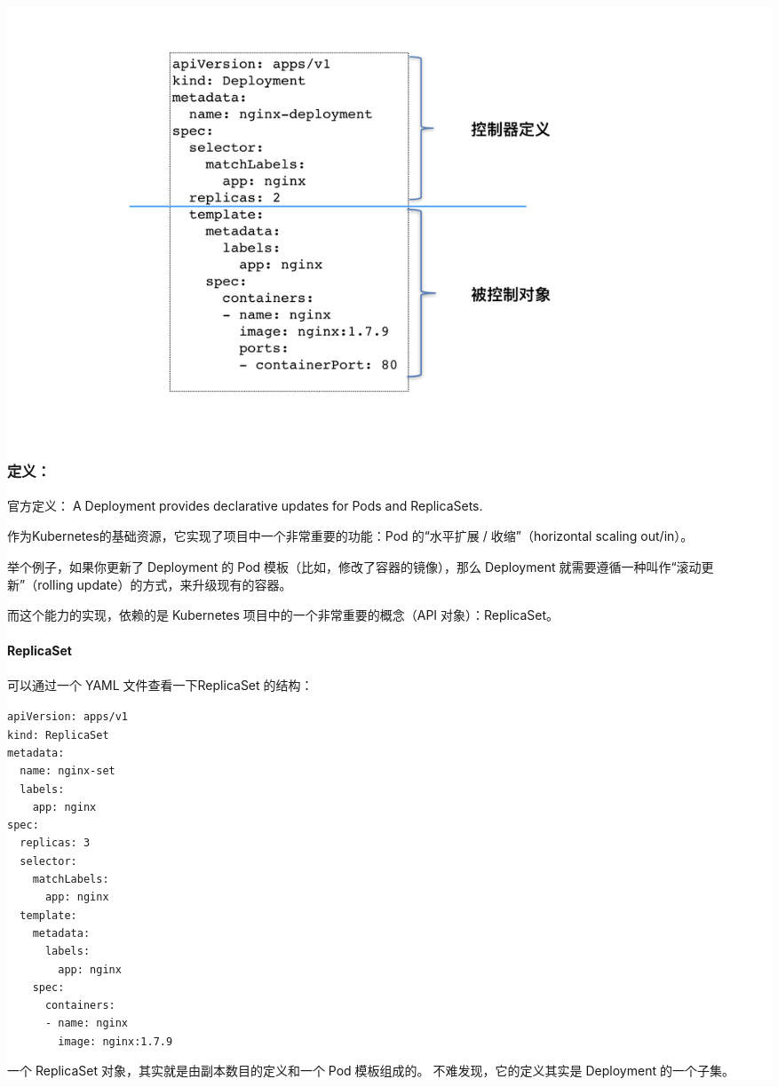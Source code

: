 ![nginx-deployment 结构图解](./images/nginx-deployment.png)


### 定义：

官方定义： A Deployment provides declarative updates for Pods and ReplicaSets.

作为Kubernetes的基础资源，它实现了项目中一个非常重要的功能：Pod 的“水平扩展 / 收缩”（horizontal scaling out/in）。

举个例子，如果你更新了 Deployment 的 Pod 模板（比如，修改了容器的镜像），那么 Deployment 就需要遵循一种叫作“滚动更新”（rolling update）的方式，来升级现有的容器。

而这个能力的实现，依赖的是 Kubernetes 项目中的一个非常重要的概念（API 对象）：ReplicaSet。

#### ReplicaSet

可以通过一个 YAML 文件查看一下ReplicaSet 的结构：

```
apiVersion: apps/v1
kind: ReplicaSet
metadata:
  name: nginx-set
  labels:
    app: nginx
spec:
  replicas: 3
  selector:
    matchLabels:
      app: nginx
  template:
    metadata:
      labels:
        app: nginx
    spec:
      containers:
      - name: nginx
        image: nginx:1.7.9
```
一个 ReplicaSet 对象，其实就是由副本数目的定义和一个 Pod 模板组成的。
不难发现，它的定义其实是 Deployment 的一个子集。
